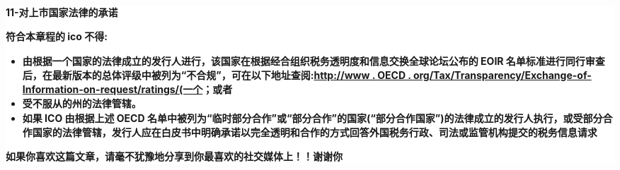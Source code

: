 ******11-对上市国家法律的承诺******

****符合本章程的 ico 不得:****

*   ****由根据一个国家的法律成立的发行人进行，该国家在根据经合组织税务透明度和信息交换全球论坛公布的 EOIR 名单标准进行同行审查后，在最新版本的总体评级中被列为“不合规”，可在以下地址查阅:[http://www . OECD . org/Tax/Transparency/Exchange-of-Information-on-request/ratings/(一个](http://www.oecd.org/tax/transparency/exchange-of-information-on-request/ratings/(a)不合规国家)；或者****
*   ****受不服从的州的法律管辖。****
*   ****如果 ICO 由根据上述 OECD 名单中被列为“临时部分合作”或“部分合作”的国家(“部分合作国家”)的法律成立的发行人执行，或受部分合作国家的法律管辖，发行人应在白皮书中明确承诺以完全透明和合作的方式回答外国税务行政、司法或监管机构提交的税务信息请求****

****如果你喜欢这篇文章，请毫不犹豫地分享到你最喜欢的社交媒体上！！谢谢你****